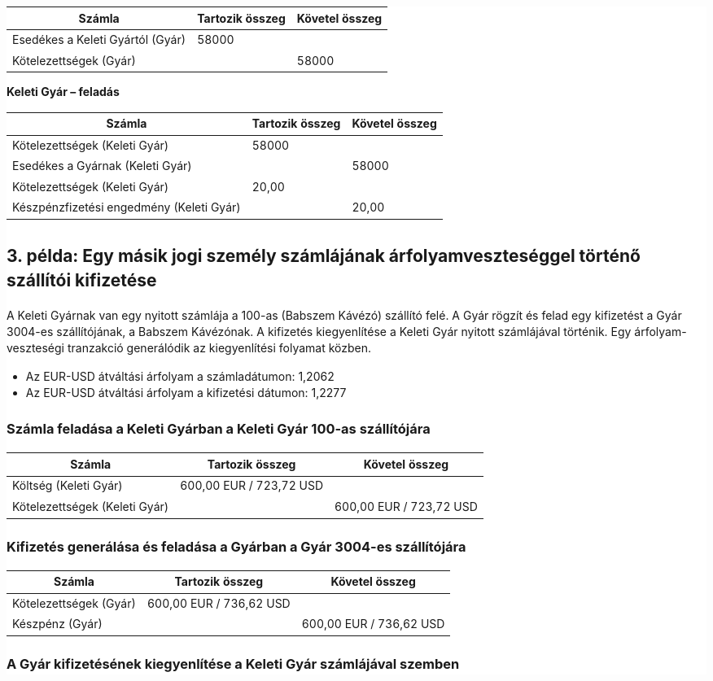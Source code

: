 | Számla                           | Tartozik összeg | Követel összeg |
|-----------------------------------|--------------|---------------|
| Esedékes a Keleti Gyártól (Gyár) | 58000       |               |
| Kötelezettségek (Gyár)       |              | 58000        |

**Keleti Gyár – feladás**

| Számla                          | Tartozik összeg | Követel összeg |
|----------------------------------|--------------|---------------|
| Kötelezettségek (Keleti Gyár) | 58000       |               |
| Esedékes a Gyárnak (Keleti Gyár)  |              | 58000        |
| Kötelezettségek (Keleti Gyár) | 20,00        |               |
| Készpénzfizetési engedmény (Keleti Gyár)    |              | 20,00         |

## <a name="example-3-vendor-payment-of-invoice-from-another-legal-entity-with-realized-exchange-rate-loss"></a>3. példa: Egy másik jogi személy számlájának árfolyamveszteséggel történő szállítói kifizetése
A Keleti Gyárnak van egy nyitott számlája a 100-as (Babszem Kávézó) szállító felé. A Gyár rögzít és felad egy kifizetést a Gyár 3004-es szállítójának, a Babszem Kávézónak. A kifizetés kiegyenlítése a Keleti Gyár nyitott számlájával történik. Egy árfolyam-veszteségi tranzakció generálódik az kiegyenlítési folyamat közben.

-   Az EUR-USD átváltási árfolyam a számladátumon: 1,2062
-   Az EUR-USD átváltási árfolyam a kifizetési dátumon: 1,2277

### <a name="invoice-is-posted-in-fabrikam-east-for-fabrikam-east-vendor-100"></a>Számla feladása a Keleti Gyárban a Keleti Gyár 100-as szállítójára

| Számla                          | Tartozik összeg            | Követel összeg           |
|----------------------------------|-------------------------|-------------------------|
| Költség (Keleti Gyár)          | 600,00 EUR / 723,72 USD |                         |
| Kötelezettségek (Keleti Gyár) |                         | 600,00 EUR / 723,72 USD |

### <a name="payment-is-generated-and-posted-in-fabrikam-for-fabrikam-vendor-3004"></a>Kifizetés generálása és feladása a Gyárban a Gyár 3004-es szállítójára

| Számla                     | Tartozik összeg            | Követel összeg           |
|-----------------------------|-------------------------|-------------------------|
| Kötelezettségek (Gyár) | 600,00 EUR / 736,62 USD |                         |
| Készpénz (Gyár)             |                         | 600,00 EUR / 736,62 USD |

### <a name="fabrikam-payment-is-settled-with-fabrikam-east-invoice"></a>A Gyár kifizetésének kiegyenlítése a Keleti Gyár számlájával szemben
